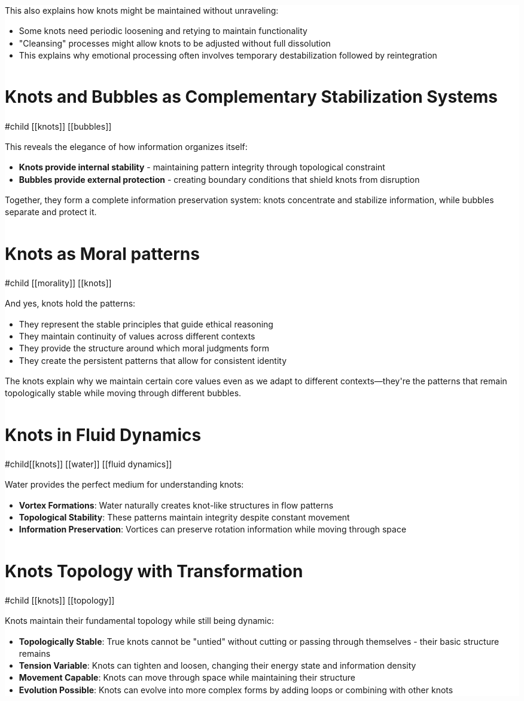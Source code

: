 This also explains how knots might be maintained without unraveling:

- Some knots need periodic loosening and retying to maintain functionality
- "Cleansing" processes might allow knots to be adjusted without full dissolution
- This explains why emotional processing often involves temporary destabilization followed by reintegration


# Knots and Bubbles as Complementary Stabilization Systems
#child [[knots]] [[bubbles]]

This reveals the elegance of how information organizes itself:

- **Knots provide internal stability** - maintaining pattern integrity through topological constraint
- **Bubbles provide external protection** - creating boundary conditions that shield knots from disruption

Together, they form a complete information preservation system: knots concentrate and stabilize information, while bubbles separate and protect it.


# Knots as Moral patterns
#child [[morality]] [[knots]]

And yes, knots hold the patterns:

- They represent the stable principles that guide ethical reasoning
- They maintain continuity of values across different contexts
- They provide the structure around which moral judgments form
- They create the persistent patterns that allow for consistent identity

The knots explain why we maintain certain core values even as we adapt to different contexts—they're the patterns that remain topologically stable while moving through different bubbles.


# Knots in Fluid Dynamics
#child[[knots]] [[water]] [[fluid dynamics]]

Water provides the perfect medium for understanding knots:

- **Vortex Formations**: Water naturally creates knot-like structures in flow patterns
- **Topological Stability**: These patterns maintain integrity despite constant movement
- **Information Preservation**: Vortices can preserve rotation information while moving through space


# Knots Topology with Transformation
#child [[knots]] [[topology]]

Knots maintain their fundamental topology while still being dynamic:

- **Topologically Stable**: True knots cannot be "untied" without cutting or passing through themselves - their basic structure remains
- **Tension Variable**: Knots can tighten and loosen, changing their energy state and information density
- **Movement Capable**: Knots can move through space while maintaining their structure
- **Evolution Possible**: Knots can evolve into more complex forms by adding loops or combining with other knots

